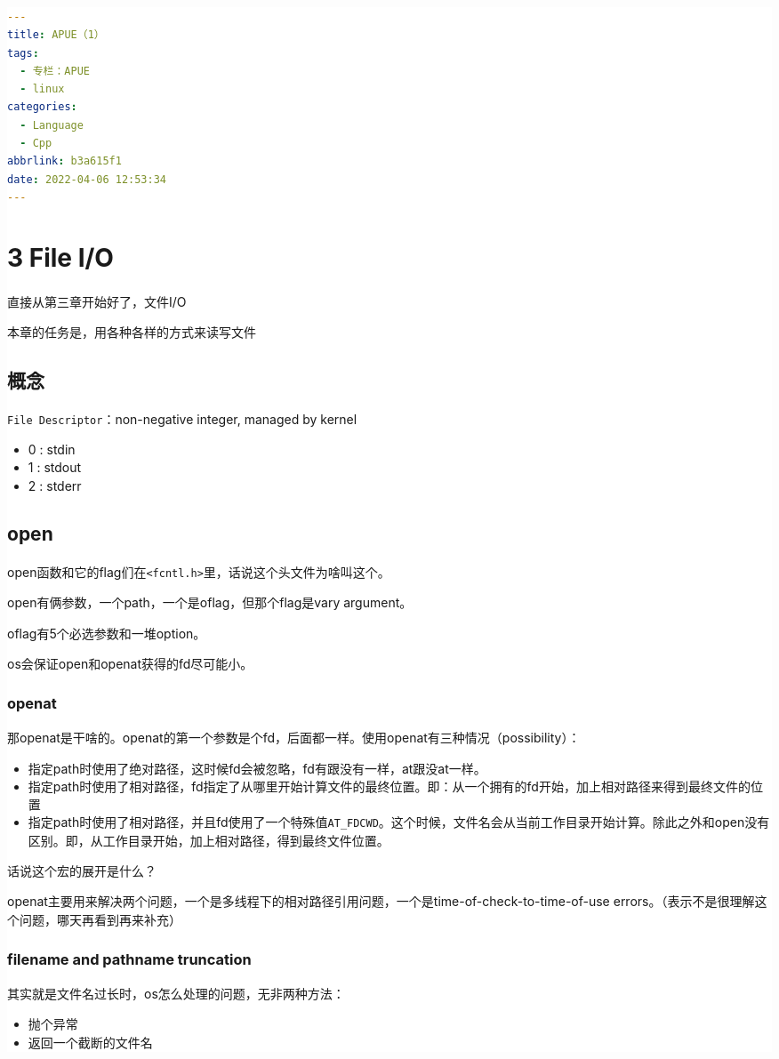 ```yaml
---
title: APUE（1）
tags:
  - 专栏：APUE
  - linux
categories:
  - Language
  - Cpp
abbrlink: b3a615f1
date: 2022-04-06 12:53:34
---
```


# 3 File I/O

直接从第三章开始好了，文件I/O

本章的任务是，用各种各样的方式来读写文件

## 概念

`File Descriptor`：non-negative integer, managed by kernel
- 0 : stdin
- 1 : stdout
- 2 : stderr

## open

open函数和它的flag们在`<fcntl.h>`里，话说这个头文件为啥叫这个。

open有俩参数，一个path，一个是oflag，但那个flag是vary argument。

oflag有5个必选参数和一堆option。

os会保证open和openat获得的fd尽可能小。

### openat

那openat是干啥的。openat的第一个参数是个fd，后面都一样。使用openat有三种情况（possibility）：
- 指定path时使用了绝对路径，这时候fd会被忽略，fd有跟没有一样，at跟没at一样。
- 指定path时使用了相对路径，fd指定了从哪里开始计算文件的最终位置。即：从一个拥有的fd开始，加上相对路径来得到最终文件的位置
- 指定path时使用了相对路径，并且fd使用了一个特殊值`AT_FDCWD`。这个时候，文件名会从当前工作目录开始计算。除此之外和open没有区别。即，从工作目录开始，加上相对路径，得到最终文件位置。

话说这个宏的展开是什么？

openat主要用来解决两个问题，一个是多线程下的相对路径引用问题，一个是time-of-check-to-time-of-use errors。（表示不是很理解这个问题，哪天再看到再来补充）

### filename and pathname truncation

其实就是文件名过长时，os怎么处理的问题，无非两种方法：
- 抛个异常
- 返回一个截断的文件名
